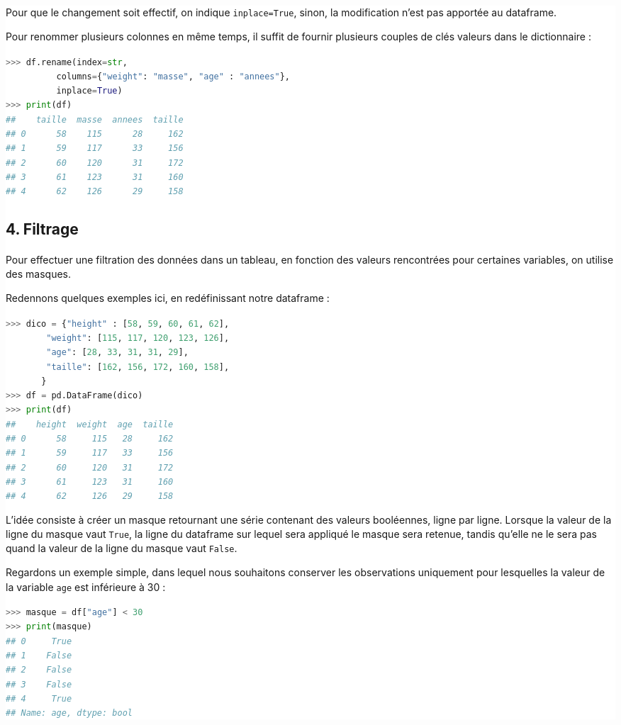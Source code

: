 Pour que le changement soit effectif, on indique `inplace=True`, sinon, la modification n’est pas apportée au dataframe.

Pour renommer plusieurs colonnes en même temps, il suffit de fournir plusieurs couples de clés valeurs dans le dictionnaire :

```python
>>> df.rename(index=str,
          columns={"weight": "masse", "age" : "annees"},
          inplace=True)
>>> print(df)
##    taille  masse  annees  taille
## 0      58    115      28     162
## 1      59    117      33     156
## 2      60    120      31     172
## 3      61    123      31     160
## 4      62    126      29     158
```

## 4. Filtrage

Pour effectuer une filtration des données dans un tableau, en fonction des valeurs rencontrées pour certaines variables, on utilise des masques.

Redennons quelques exemples ici, en redéfinissant notre dataframe :

```python
>>> dico = {"height" : [58, 59, 60, 61, 62],
        "weight": [115, 117, 120, 123, 126],
        "age": [28, 33, 31, 31, 29],
        "taille": [162, 156, 172, 160, 158],
       } 
>>> df = pd.DataFrame(dico)
>>> print(df)
##    height  weight  age  taille
## 0      58     115   28     162
## 1      59     117   33     156
## 2      60     120   31     172
## 3      61     123   31     160
## 4      62     126   29     158
```

L’idée consiste à créer un masque retournant une série contenant des valeurs booléennes, ligne  par ligne. Lorsque la valeur de la ligne du masque vaut `True`, la ligne du dataframe sur lequel sera appliqué le masque sera retenue, tandis qu’elle ne le sera pas quand la valeur de la ligne du masque vaut `False`.

Regardons un exemple simple, dans lequel nous souhaitons conserver les observations uniquement pour lesquelles la valeur de la variable `age` est inférieure à 30 :

```python
>>> masque = df["age"] < 30
>>> print(masque)
## 0     True
## 1    False
## 2    False
## 3    False
## 4     True
## Name: age, dtype: bool
```
